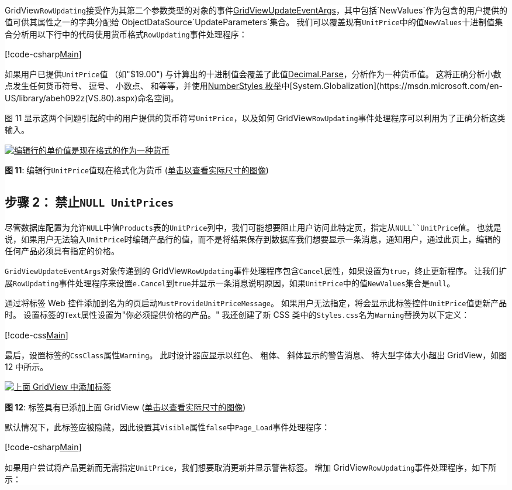 GridView`RowUpdating`接受作为其第二个参数类型的对象的事件[GridViewUpdateEventArgs](https://msdn.microsoft.com/en-us/library/system.web.ui.webcontrols.gridviewupdateeventargs(VS.80).aspx)，其中包括`NewValues`作为包含的用户提供的值可供其属性之一的字典分配给 ObjectDataSource`UpdateParameters`集合。 我们可以覆盖现有`UnitPrice`中的值`NewValues`十进制值集合分析用以下行中的代码使用货币格式`RowUpdating`事件处理程序：


[!code-csharp[Main](examining-the-events-associated-with-inserting-updating-and-deleting-cs/samples/sample4.cs)]

如果用户已提供`UnitPrice`值 （如"$19.00") 与计算出的十进制值会覆盖了此值[Decimal.Parse](https://msdn.microsoft.com/en-us/library/system.decimal.parse(VS.80).aspx)，分析作为一种货币值。 这将正确分析小数点发生任何货币符号、 逗号、 小数点、 和等等，并使用[NumberStyles 枚举](https://msdn.microsoft.com/en-US/library/system.globalization.numberstyles(VS.80).aspx)中[System.Globalization](https://msdn.microsoft.com/en-US/library/abeh092z(VS.80).aspx)命名空间。

图 11 显示这两个问题引起的中的用户提供的货币符号`UnitPrice`，以及如何 GridView`RowUpdating`事件处理程序可以利用为了正确分析这类输入。


[![编辑行的单价值是现在格式的作为一种货币](examining-the-events-associated-with-inserting-updating-and-deleting-cs/_static/image32.png)](examining-the-events-associated-with-inserting-updating-and-deleting-cs/_static/image31.png)

**图 11**: 编辑行`UnitPrice`值现在格式化为货币 ([单击以查看实际尺寸的图像](examining-the-events-associated-with-inserting-updating-and-deleting-cs/_static/image33.png))


## <a name="step-2-prohibitingnull-unitprices"></a>步骤 2： 禁止`NULL UnitPrices`

尽管数据库配置为允许`NULL`中值`Products`表的`UnitPrice`列中，我们可能想要阻止用户访问此特定页，指定从`NULL``UnitPrice`值。 也就是说，如果用户无法输入`UnitPrice`时编辑产品行的值，而不是将结果保存到数据库我们想要显示一条消息，通知用户，通过此页上，编辑的任何产品必须具有指定的价格。

`GridViewUpdateEventArgs`对象传递到的 GridView`RowUpdating`事件处理程序包含`Cancel`属性，如果设置为`true`，终止更新程序。 让我们扩展`RowUpdating`事件处理程序来设置`e.Cancel`到`true`并显示一条消息说明原因，如果`UnitPrice`中的值`NewValues`集合是`null`。

通过将标签 Web 控件添加到名为的页启动`MustProvideUnitPriceMessage`。 如果用户无法指定，将会显示此标签控件`UnitPrice`值更新产品时。 设置标签的`Text`属性设置为"你必须提供价格的产品。" 我还创建了新 CSS 类中的`Styles.css`名为`Warning`替换为以下定义：


[!code-css[Main](examining-the-events-associated-with-inserting-updating-and-deleting-cs/samples/sample5.css)]

最后，设置标签的`CssClass`属性`Warning`。 此时设计器应显示以红色、 粗体、 斜体显示的警告消息、 特大型字体大小超出 GridView，如图 12 中所示。


[![上面 GridView 中添加标签](examining-the-events-associated-with-inserting-updating-and-deleting-cs/_static/image35.png)](examining-the-events-associated-with-inserting-updating-and-deleting-cs/_static/image34.png)

**图 12**: 标签具有已添加上面 GridView ([单击以查看实际尺寸的图像](examining-the-events-associated-with-inserting-updating-and-deleting-cs/_static/image36.png))


默认情况下，此标签应被隐藏，因此设置其`Visible`属性`false`中`Page_Load`事件处理程序：


[!code-csharp[Main](examining-the-events-associated-with-inserting-updating-and-deleting-cs/samples/sample6.cs)]

如果用户尝试将产品更新而无需指定`UnitPrice`，我们想要取消更新并显示警告标签。 增加 GridView`RowUpdating`事件处理程序，如下所示：

